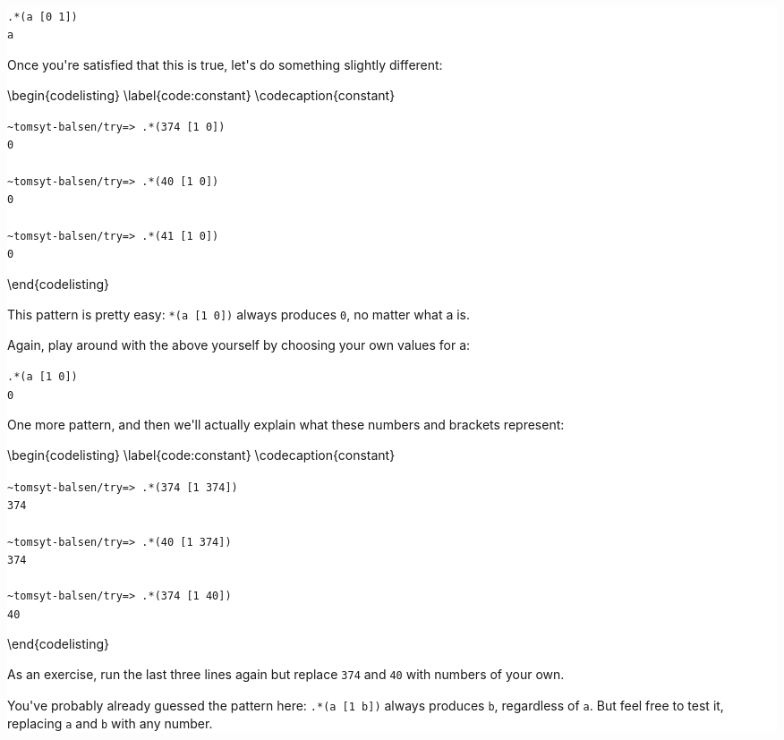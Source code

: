 ```text
.*(a [0 1])
a
```

Once you're satisfied that this is true, let's do something slightly
different:

\begin{codelisting}
\label{code:constant}
\codecaption{constant}
```text
~tomsyt-balsen/try=> .*(374 [1 0])
0

~tomsyt-balsen/try=> .*(40 [1 0])
0

~tomsyt-balsen/try=> .*(41 [1 0])
0
```
\end{codelisting}


This pattern is pretty easy: `*(a [1 0])` always produces `0`, no matter what a
is.

Again, play around with the above yourself by choosing your own values for a:

```text
.*(a [1 0])
0
```

One more pattern, and then we'll actually explain what these numbers and brackets represent:

\begin{codelisting}
\label{code:constant}
\codecaption{constant}
```text
~tomsyt-balsen/try=> .*(374 [1 374])
374

~tomsyt-balsen/try=> .*(40 [1 374])
374

~tomsyt-balsen/try=> .*(374 [1 40])
40
```
\end{codelisting}


As an exercise, run the last three lines again but replace `374` and `40` with
numbers of your own.

You've probably already guessed the pattern here: `.*(a [1 b])` always produces
`b`, regardless of `a`. But feel free to test it, replacing `a` and `b` with any number.
